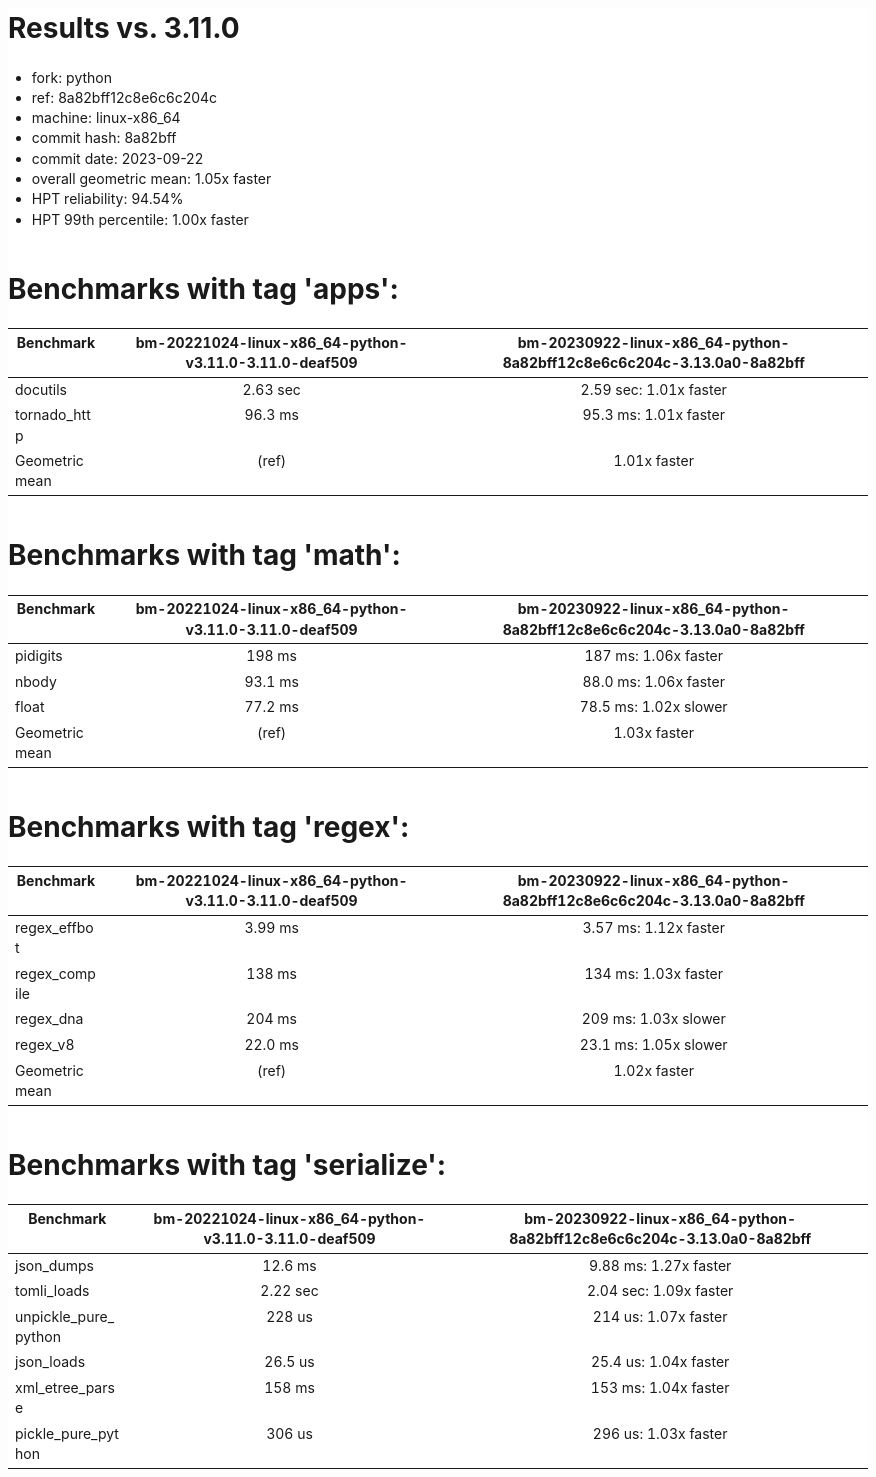 
# Results vs. 3.11.0

- fork: python
- ref: 8a82bff12c8e6c6c204c
- machine: linux-x86_64
- commit hash: 8a82bff
- commit date: 2023-09-22
- overall geometric mean: 1.05x faster
- HPT reliability: 94.54%
- HPT 99th percentile: 1.00x faster

Benchmarks with tag 'apps':
===========================

| Benchmark      | bm-20221024-linux-x86_64-python-v3.11.0-3.11.0-deaf509 | bm-20230922-linux-x86_64-python-8a82bff12c8e6c6c204c-3.13.0a0-8a82bff |
|----------------|:------------------------------------------------------:|:---------------------------------------------------------------------:|
| docutils       | 2.63 sec                                               | 2.59 sec: 1.01x faster                                                |
| tornado_http   | 96.3 ms                                                | 95.3 ms: 1.01x faster                                                 |
| Geometric mean | (ref)                                                  | 1.01x faster                                                          |

Benchmarks with tag 'math':
===========================

| Benchmark      | bm-20221024-linux-x86_64-python-v3.11.0-3.11.0-deaf509 | bm-20230922-linux-x86_64-python-8a82bff12c8e6c6c204c-3.13.0a0-8a82bff |
|----------------|:------------------------------------------------------:|:---------------------------------------------------------------------:|
| pidigits       | 198 ms                                                 | 187 ms: 1.06x faster                                                  |
| nbody          | 93.1 ms                                                | 88.0 ms: 1.06x faster                                                 |
| float          | 77.2 ms                                                | 78.5 ms: 1.02x slower                                                 |
| Geometric mean | (ref)                                                  | 1.03x faster                                                          |

Benchmarks with tag 'regex':
============================

| Benchmark      | bm-20221024-linux-x86_64-python-v3.11.0-3.11.0-deaf509 | bm-20230922-linux-x86_64-python-8a82bff12c8e6c6c204c-3.13.0a0-8a82bff |
|----------------|:------------------------------------------------------:|:---------------------------------------------------------------------:|
| regex_effbot   | 3.99 ms                                                | 3.57 ms: 1.12x faster                                                 |
| regex_compile  | 138 ms                                                 | 134 ms: 1.03x faster                                                  |
| regex_dna      | 204 ms                                                 | 209 ms: 1.03x slower                                                  |
| regex_v8       | 22.0 ms                                                | 23.1 ms: 1.05x slower                                                 |
| Geometric mean | (ref)                                                  | 1.02x faster                                                          |

Benchmarks with tag 'serialize':
================================

| Benchmark            | bm-20221024-linux-x86_64-python-v3.11.0-3.11.0-deaf509 | bm-20230922-linux-x86_64-python-8a82bff12c8e6c6c204c-3.13.0a0-8a82bff |
|----------------------|:------------------------------------------------------:|:---------------------------------------------------------------------:|
| json_dumps           | 12.6 ms                                                | 9.88 ms: 1.27x faster                                                 |
| tomli_loads          | 2.22 sec                                               | 2.04 sec: 1.09x faster                                                |
| unpickle_pure_python | 228 us                                                 | 214 us: 1.07x faster                                                  |
| json_loads           | 26.5 us                                                | 25.4 us: 1.04x faster                                                 |
| xml_etree_parse      | 158 ms                                                 | 153 ms: 1.04x faster                                                  |
| pickle_pure_python   | 306 us                                                 | 296 us: 1.03x faster                                                  |